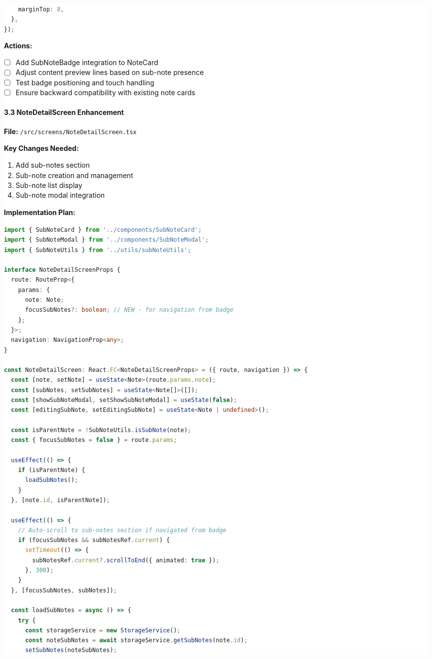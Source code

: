 ```typescript
    marginTop: 8,
  },
});
```

**Actions:**
- [ ] Add SubNoteBadge integration to NoteCard
- [ ] Adjust content preview lines based on sub-note presence
- [ ] Test badge positioning and touch handling
- [ ] Ensure backward compatibility with existing note cards

#### 3.3 NoteDetailScreen Enhancement
**File:** `/src/screens/NoteDetailScreen.tsx`

**Key Changes Needed:**
1. Add sub-notes section
2. Sub-note creation and management
3. Sub-note list display
4. Sub-note modal integration

**Implementation Plan:**
```typescript
import { SubNoteCard } from '../components/SubNoteCard';
import { SubNoteModal } from '../components/SubNoteModal';
import { SubNoteUtils } from '../utils/subNoteUtils';

interface NoteDetailScreenProps {
  route: RouteProp<{
    params: {
      note: Note;
      focusSubNotes?: boolean; // NEW - for navigation from badge
    };
  }>;
  navigation: NavigationProp<any>;
}

const NoteDetailScreen: React.FC<NoteDetailScreenProps> = ({ route, navigation }) => {
  const [note, setNote] = useState<Note>(route.params.note);
  const [subNotes, setSubNotes] = useState<Note[]>([]);
  const [showSubNoteModal, setShowSubNoteModal] = useState(false);
  const [editingSubNote, setEditingSubNote] = useState<Note | undefined>();
  
  const isParentNote = !SubNoteUtils.isSubNote(note);
  const { focusSubNotes = false } = route.params;
  
  useEffect(() => {
    if (isParentNote) {
      loadSubNotes();
    }
  }, [note.id, isParentNote]);
  
  useEffect(() => {
    // Auto-scroll to sub-notes section if navigated from badge
    if (focusSubNotes && subNotesRef.current) {
      setTimeout(() => {
        subNotesRef.current?.scrollToEnd({ animated: true });
      }, 300);
    }
  }, [focusSubNotes, subNotes]);
  
  const loadSubNotes = async () => {
    try {
      const storageService = new StorageService();
      const noteSubNotes = await storageService.getSubNotes(note.id);
      setSubNotes(noteSubNotes);
```